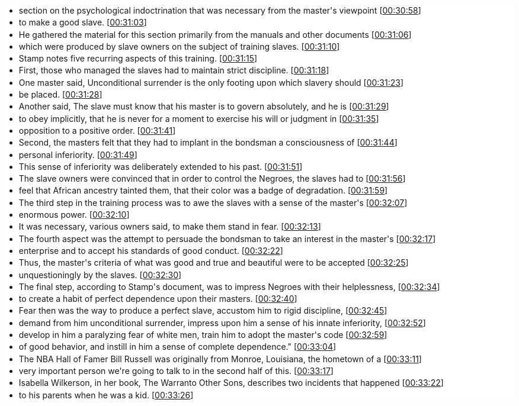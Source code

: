 *  section on the psychological indoctrination that was necessary from the master's viewpoint [[00:30:58](https://www.youtube.com/watch?v=UHOt4xegRNk&t=1858.8600000000001s)]
*  to make a good slave. [[00:31:03](https://www.youtube.com/watch?v=UHOt4xegRNk&t=1863.26s)]
*  He gathered the material for this section primarily from the manuals and other documents [[00:31:06](https://www.youtube.com/watch?v=UHOt4xegRNk&t=1866.5600000000002s)]
*  which were produced by slave owners on the subject of training slaves. [[00:31:10](https://www.youtube.com/watch?v=UHOt4xegRNk&t=1870.38s)]
*  Stamp notes five recurring aspects of this training. [[00:31:15](https://www.youtube.com/watch?v=UHOt4xegRNk&t=1875.02s)]
*  First, those who managed the slaves had to maintain strict discipline. [[00:31:18](https://www.youtube.com/watch?v=UHOt4xegRNk&t=1878.38s)]
*  One master said, Unconditional surrender is the only footing upon which slavery should [[00:31:23](https://www.youtube.com/watch?v=UHOt4xegRNk&t=1883.62s)]
*  be placed. [[00:31:28](https://www.youtube.com/watch?v=UHOt4xegRNk&t=1888.26s)]
*  Another said, The slave must know that his master is to govern absolutely, and he is [[00:31:29](https://www.youtube.com/watch?v=UHOt4xegRNk&t=1889.9799999999998s)]
*  to obey implicitly, that he is never for a moment to exercise his will or judgment in [[00:31:35](https://www.youtube.com/watch?v=UHOt4xegRNk&t=1895.2199999999998s)]
*  opposition to a positive order. [[00:31:41](https://www.youtube.com/watch?v=UHOt4xegRNk&t=1901.3799999999999s)]
*  Second, the masters felt that they had to implant in the bondsman a consciousness of [[00:31:44](https://www.youtube.com/watch?v=UHOt4xegRNk&t=1904.4199999999998s)]
*  personal inferiority. [[00:31:49](https://www.youtube.com/watch?v=UHOt4xegRNk&t=1909.2199999999998s)]
*  This sense of inferiority was deliberately extended to his past. [[00:31:51](https://www.youtube.com/watch?v=UHOt4xegRNk&t=1911.8s)]
*  The slave owners were convinced that in order to control the Negroes, the slaves had to [[00:31:56](https://www.youtube.com/watch?v=UHOt4xegRNk&t=1916.28s)]
*  feel that African ancestry tainted them, that their color was a badge of degradation. [[00:31:59](https://www.youtube.com/watch?v=UHOt4xegRNk&t=1919.84s)]
*  The third step in the training process was to awe the slaves with a sense of the master's [[00:32:07](https://www.youtube.com/watch?v=UHOt4xegRNk&t=1927.12s)]
*  enormous power. [[00:32:10](https://www.youtube.com/watch?v=UHOt4xegRNk&t=1930.96s)]
*  It was necessary, various owners said, to make them stand in fear. [[00:32:13](https://www.youtube.com/watch?v=UHOt4xegRNk&t=1933.08s)]
*  The fourth aspect was the attempt to persuade the bondsman to take an interest in the master's [[00:32:17](https://www.youtube.com/watch?v=UHOt4xegRNk&t=1937.96s)]
*  enterprise and to accept his standards of good conduct. [[00:32:22](https://www.youtube.com/watch?v=UHOt4xegRNk&t=1942.64s)]
*  Thus, the master's criteria of what was good and true and beautiful were to be accepted [[00:32:25](https://www.youtube.com/watch?v=UHOt4xegRNk&t=1945.96s)]
*  unquestioningly by the slaves. [[00:32:30](https://www.youtube.com/watch?v=UHOt4xegRNk&t=1950.56s)]
*  The final step, according to Stamp's document, was to impress Negroes with their helplessness, [[00:32:34](https://www.youtube.com/watch?v=UHOt4xegRNk&t=1954.04s)]
*  to create a habit of perfect dependence upon their masters. [[00:32:40](https://www.youtube.com/watch?v=UHOt4xegRNk&t=1960.56s)]
*  Fear then was the way to produce a perfect slave, accustom him to rigid discipline, [[00:32:45](https://www.youtube.com/watch?v=UHOt4xegRNk&t=1965.44s)]
*  demand from him unconditional surrender, impress upon him a sense of his innate inferiority, [[00:32:52](https://www.youtube.com/watch?v=UHOt4xegRNk&t=1972.16s)]
*  develop in him a paralyzing fear of white men, train him to adopt the master's code [[00:32:59](https://www.youtube.com/watch?v=UHOt4xegRNk&t=1979.2s)]
*  of good behavior, and instill in him a sense of complete dependence." [[00:33:04](https://www.youtube.com/watch?v=UHOt4xegRNk&t=1984.2s)]
*  The NBA Hall of Famer Bill Russell was originally from Monroe, Louisiana, the hometown of a [[00:33:11](https://www.youtube.com/watch?v=UHOt4xegRNk&t=1991.8s)]
*  very important person we're going to talk to in the second half of this. [[00:33:17](https://www.youtube.com/watch?v=UHOt4xegRNk&t=1997.8s)]
*  Isabella Wilkerson, in her book, The Warranto Other Sons, describes two incidents that happened [[00:33:22](https://www.youtube.com/watch?v=UHOt4xegRNk&t=2002.84s)]
*  to his parents when he was a kid. [[00:33:26](https://www.youtube.com/watch?v=UHOt4xegRNk&t=2006.72s)]